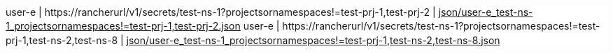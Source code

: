 user-e | https://rancherurl/v1/secrets/test-ns-1?projectsornamespaces!=test-prj-1,test-prj-2 | [json/user-e_test-ns-1_projectsornamespaces!=test-prj-1,test-prj-2.json](json/user-e_test-ns-1_projectsornamespaces!=test-prj-1,test-prj-2.json)
user-e | https://rancherurl/v1/secrets/test-ns-1?projectsornamespaces!=test-prj-1,test-ns-2,test-ns-8 | [json/user-e_test-ns-1_projectsornamespaces!=test-prj-1,test-ns-2,test-ns-8.json](json/user-e_test-ns-1_projectsornamespaces!=test-prj-1,test-ns-2,test-ns-8.json)

